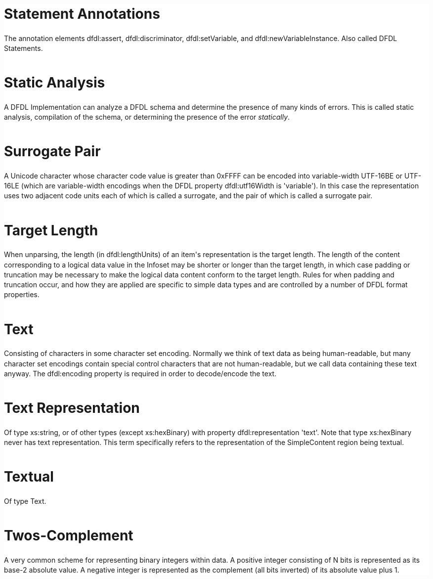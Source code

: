 # Statement Annotations
The annotation elements dfdl:assert, dfdl:discriminator, dfdl:setVariable, and dfdl:newVariableInstance. Also called DFDL Statements.

# Static Analysis
A DFDL Implementation can analyze a DFDL schema and determine the presence of many kinds of errors. This is called static analysis, compilation of the schema, or determining the presence of the error _statically_.

# Surrogate Pair
A Unicode character whose character code value is greater than 0xFFFF can be encoded into variable-width UTF-16BE or UTF-16LE \(which are variable-width encodings when the DFDL property dfdl:utf16Width is 'variable'\). In this case the representation uses two adjacent code units each of which is called a surrogate, and the pair of which is called a surrogate pair.

# Target Length
When unparsing, the length \(in dfdl:lengthUnits\) of an item's representation is the target length. The length of the content corresponding to a logical data value in the Infoset may be shorter or longer than the target length, in which case padding or truncation may be necessary to make the logical data content conform to the target length. Rules for when padding and truncation occur, and how they are applied are specific to simple data types and are controlled by a number of DFDL format properties.

# Text
Consisting of characters in some character set encoding. Normally we think of text data as being human-readable, but many character set encodings contain special control characters that are not human-readable, but we call data containing these text anyway. The dfdl:encoding property is required in order to decode/encode the text.

# Text Representation
Of type xs:string, or of other types \(except xs:hexBinary\) with property dfdl:representation 'text'. Note that type xs:hexBinary never has text representation. This term specifically refers to the representation of the SimpleContent region being textual.

# Textual
Of type Text.

# Twos-Complement
A very common scheme for representing binary integers within data. A positive integer consisting of N bits is represented as its base-2 absolute value. A negative integer is represented as the complement \(all bits inverted\) of its absolute value plus 1.
